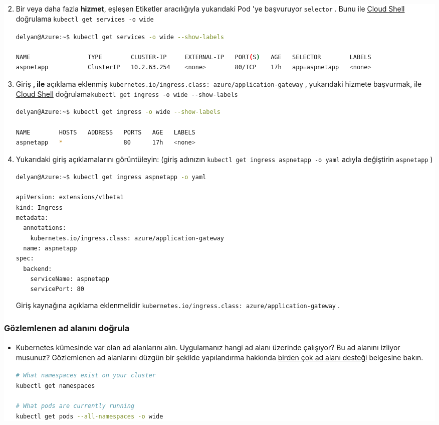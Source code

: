   2. Bir veya daha fazla **hizmet**, eşleşen Etiketler aracılığıyla yukarıdaki Pod 'ye başvuruyor `selector` .
     Bunu ile [Cloud Shell](https://shell.azure.com/) doğrulama `kubectl get services -o wide`
     ```bash
     delyan@Azure:~$ kubectl get services -o wide --show-labels

     NAME                TYPE        CLUSTER-IP     EXTERNAL-IP   PORT(S)   AGE   SELECTOR        LABELS
     aspnetapp           ClusterIP   10.2.63.254    <none>        80/TCP    17h   app=aspnetapp   <none>     
     ```

  3. Giriş **, ile** açıklama eklenmiş `kubernetes.io/ingress.class: azure/application-gateway` , yukarıdaki hizmete başvurmak, ile [Cloud Shell](https://shell.azure.com/) doğrulama`kubectl get ingress -o wide --show-labels`
     ```bash
     delyan@Azure:~$ kubectl get ingress -o wide --show-labels

     NAME        HOSTS   ADDRESS   PORTS   AGE   LABELS
     aspnetapp   *                 80      17h   <none>
     ```

  4. Yukarıdaki giriş açıklamalarını görüntüleyin: (giriş adınızın `kubectl get ingress aspnetapp -o yaml` adıyla değiştirin `aspnetapp` )
     ```bash
     delyan@Azure:~$ kubectl get ingress aspnetapp -o yaml

     apiVersion: extensions/v1beta1
     kind: Ingress
     metadata:
       annotations:
         kubernetes.io/ingress.class: azure/application-gateway
       name: aspnetapp
     spec:
       backend:
         serviceName: aspnetapp
         servicePort: 80
     ```

     Giriş kaynağına açıklama eklenmelidir `kubernetes.io/ingress.class: azure/application-gateway` .
 

### <a name="verify-observed-namespace"></a>Gözlemlenen ad alanını doğrula

* Kubernetes kümesinde var olan ad alanlarını alın. Uygulamanız hangi ad alanı üzerinde çalışıyor? Bu ad alanını izliyor musunuz? Gözlemlenen ad alanlarını düzgün bir şekilde yapılandırma hakkında [birden çok ad alanı desteği](./ingress-controller-multiple-namespace-support.md#enable-multiple-namespace-support) belgesine bakın.

    ```bash
    # What namespaces exist on your cluster
    kubectl get namespaces
    
    # What pods are currently running
    kubectl get pods --all-namespaces -o wide
    ```
